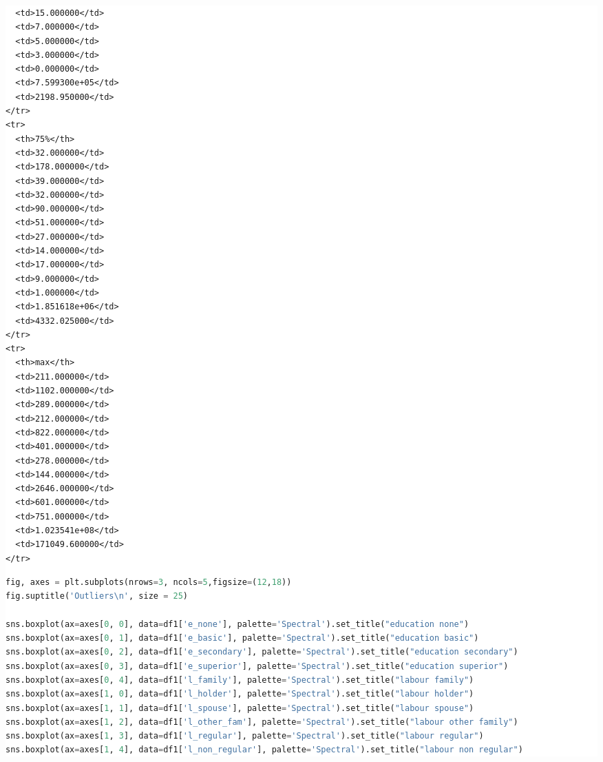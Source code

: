       <td>15.000000</td>
      <td>7.000000</td>
      <td>5.000000</td>
      <td>3.000000</td>
      <td>0.000000</td>
      <td>7.599300e+05</td>
      <td>2198.950000</td>
    </tr>
    <tr>
      <th>75%</th>
      <td>32.000000</td>
      <td>178.000000</td>
      <td>39.000000</td>
      <td>32.000000</td>
      <td>90.000000</td>
      <td>51.000000</td>
      <td>27.000000</td>
      <td>14.000000</td>
      <td>17.000000</td>
      <td>9.000000</td>
      <td>1.000000</td>
      <td>1.851618e+06</td>
      <td>4332.025000</td>
    </tr>
    <tr>
      <th>max</th>
      <td>211.000000</td>
      <td>1102.000000</td>
      <td>289.000000</td>
      <td>212.000000</td>
      <td>822.000000</td>
      <td>401.000000</td>
      <td>278.000000</td>
      <td>144.000000</td>
      <td>2646.000000</td>
      <td>601.000000</td>
      <td>751.000000</td>
      <td>1.023541e+08</td>
      <td>171049.600000</td>
    </tr>
  </tbody>
</table>
</div>




```python
fig, axes = plt.subplots(nrows=3, ncols=5,figsize=(12,18))
fig.suptitle('Outliers\n', size = 25)

sns.boxplot(ax=axes[0, 0], data=df1['e_none'], palette='Spectral').set_title("education none")
sns.boxplot(ax=axes[0, 1], data=df1['e_basic'], palette='Spectral').set_title("education basic")
sns.boxplot(ax=axes[0, 2], data=df1['e_secondary'], palette='Spectral').set_title("education secondary")
sns.boxplot(ax=axes[0, 3], data=df1['e_superior'], palette='Spectral').set_title("education superior")
sns.boxplot(ax=axes[0, 4], data=df1['l_family'], palette='Spectral').set_title("labour family")
sns.boxplot(ax=axes[1, 0], data=df1['l_holder'], palette='Spectral').set_title("labour holder")
sns.boxplot(ax=axes[1, 1], data=df1['l_spouse'], palette='Spectral').set_title("labour spouse")
sns.boxplot(ax=axes[1, 2], data=df1['l_other_fam'], palette='Spectral').set_title("labour other family")
sns.boxplot(ax=axes[1, 3], data=df1['l_regular'], palette='Spectral').set_title("labour regular")
sns.boxplot(ax=axes[1, 4], data=df1['l_non_regular'], palette='Spectral').set_title("labour non regular")
```